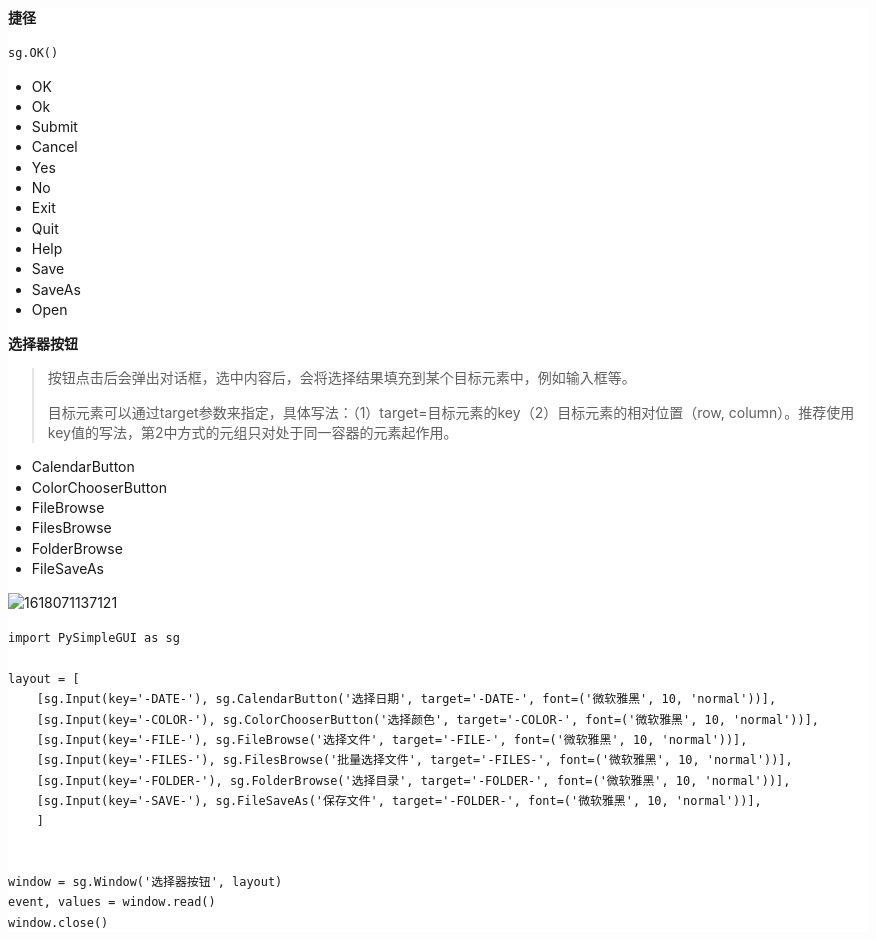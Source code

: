 **捷径**

```
sg.OK()
```

- OK
- Ok
- Submit
- Cancel
- Yes
- No
- Exit
- Quit
- Help
- Save
- SaveAs
- Open



**选择器按钮**

> 按钮点击后会弹出对话框，选中内容后，会将选择结果填充到某个目标元素中，例如输入框等。
>
> 目标元素可以通过target参数来指定，具体写法：（1）target=目标元素的key（2）目标元素的相对位置（row, column）。推荐使用key值的写法，第2中方式的元组只对处于同一容器的元素起作用。

- CalendarButton
- ColorChooserButton
- FileBrowse
- FilesBrowse
- FolderBrowse
- FileSaveAs



![1618071137121](C:\Users\Administrator\AppData\Roaming\Typora\typora-user-images\1618071137121.png)

```
import PySimpleGUI as sg

layout = [
    [sg.Input(key='-DATE-'), sg.CalendarButton('选择日期', target='-DATE-', font=('微软雅黑', 10, 'normal'))],
    [sg.Input(key='-COLOR-'), sg.ColorChooserButton('选择颜色', target='-COLOR-', font=('微软雅黑', 10, 'normal'))],
    [sg.Input(key='-FILE-'), sg.FileBrowse('选择文件', target='-FILE-', font=('微软雅黑', 10, 'normal'))],
    [sg.Input(key='-FILES-'), sg.FilesBrowse('批量选择文件', target='-FILES-', font=('微软雅黑', 10, 'normal'))],
    [sg.Input(key='-FOLDER-'), sg.FolderBrowse('选择目录', target='-FOLDER-', font=('微软雅黑', 10, 'normal'))],
    [sg.Input(key='-SAVE-'), sg.FileSaveAs('保存文件', target='-FOLDER-', font=('微软雅黑', 10, 'normal'))],
    ]


window = sg.Window('选择器按钮', layout)
event, values = window.read()
window.close()
```
